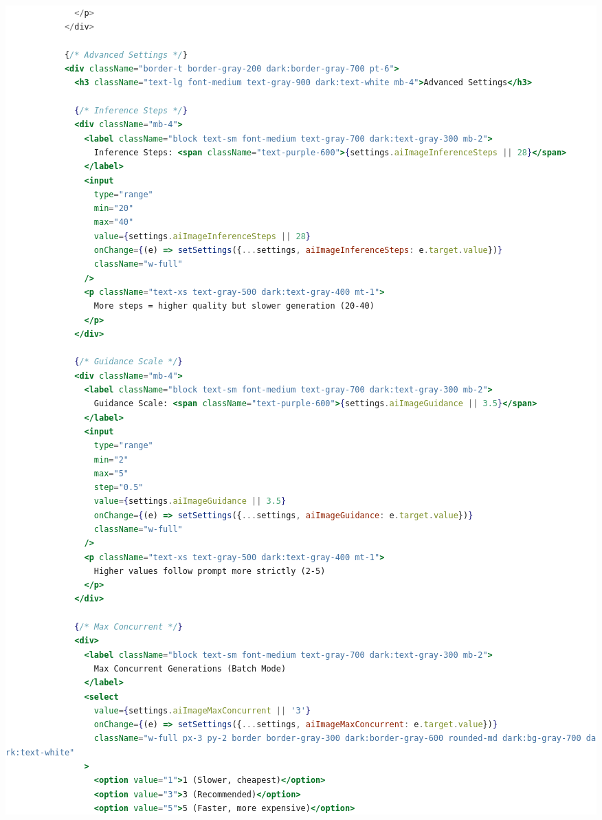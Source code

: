 ```jsx
              </p>
            </div>

            {/* Advanced Settings */}
            <div className="border-t border-gray-200 dark:border-gray-700 pt-6">
              <h3 className="text-lg font-medium text-gray-900 dark:text-white mb-4">Advanced Settings</h3>

              {/* Inference Steps */}
              <div className="mb-4">
                <label className="block text-sm font-medium text-gray-700 dark:text-gray-300 mb-2">
                  Inference Steps: <span className="text-purple-600">{settings.aiImageInferenceSteps || 28}</span>
                </label>
                <input
                  type="range"
                  min="20"
                  max="40"
                  value={settings.aiImageInferenceSteps || 28}
                  onChange={(e) => setSettings({...settings, aiImageInferenceSteps: e.target.value})}
                  className="w-full"
                />
                <p className="text-xs text-gray-500 dark:text-gray-400 mt-1">
                  More steps = higher quality but slower generation (20-40)
                </p>
              </div>

              {/* Guidance Scale */}
              <div className="mb-4">
                <label className="block text-sm font-medium text-gray-700 dark:text-gray-300 mb-2">
                  Guidance Scale: <span className="text-purple-600">{settings.aiImageGuidance || 3.5}</span>
                </label>
                <input
                  type="range"
                  min="2"
                  max="5"
                  step="0.5"
                  value={settings.aiImageGuidance || 3.5}
                  onChange={(e) => setSettings({...settings, aiImageGuidance: e.target.value})}
                  className="w-full"
                />
                <p className="text-xs text-gray-500 dark:text-gray-400 mt-1">
                  Higher values follow prompt more strictly (2-5)
                </p>
              </div>

              {/* Max Concurrent */}
              <div>
                <label className="block text-sm font-medium text-gray-700 dark:text-gray-300 mb-2">
                  Max Concurrent Generations (Batch Mode)
                </label>
                <select
                  value={settings.aiImageMaxConcurrent || '3'}
                  onChange={(e) => setSettings({...settings, aiImageMaxConcurrent: e.target.value})}
                  className="w-full px-3 py-2 border border-gray-300 dark:border-gray-600 rounded-md dark:bg-gray-700 dark:text-white"
                >
                  <option value="1">1 (Slower, cheapest)</option>
                  <option value="3">3 (Recommended)</option>
                  <option value="5">5 (Faster, more expensive)</option>
```